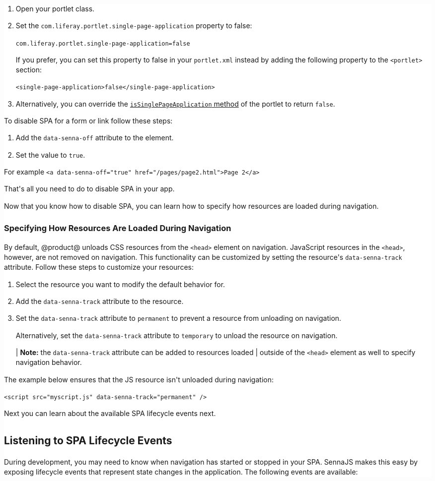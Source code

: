 1.  Open your portlet class.

2.  Set the `com.liferay.portlet.single-page-application` property to false:

        com.liferay.portlet.single-page-application=false
 
    If you prefer, you can set this property to false in your `portlet.xml` 
    instead by adding the following property to the `<portlet>` section:

        <single-page-application>false</single-page-application>

3.  Alternatively, you can override the 
    [`isSinglePageApplication` method](@platform-ref@/7.1-latest/javadocs/portal-impl/com/liferay/portal/model/impl/PortletImpl.html#isSinglePageApplication--)
    of the portlet to return `false`.

To disable SPA for a form or link follow these steps:

1.  Add the `data-senna-off` attribute to the element.

2.  Set the value to `true`.

For example `<a data-senna-off="true" href="/pages/page2.html">Page 2</a>`

That's all you need to do to disable SPA in your app.

Now that you know how to disable SPA, you can learn how to specify how resources 
are loaded during navigation.

### Specifying How Resources Are Loaded During Navigation

By default, @product@ unloads CSS resources from the `<head>` element on 
navigation. JavaScript resources in the `<head>`, however, are not removed on 
navigation. This functionality can be customized by setting the resource's 
`data-senna-track` attribute. Follow these steps to customize your resources:

1.  Select the resource you want to modify the default behavior for.

2.  Add the `data-senna-track` attribute to the resource.

3.  Set the `data-senna-track` attribute to `permanent` to prevent a resource 
    from unloading on navigation.
    
    Alternatively, set the `data-senna-track` attribute to `temporary` to unload 
    the resource on navigation. 
    
    | **Note:** the `data-senna-track` attribute can be added to resources loaded
    | outside of the `<head>` element as well to specify navigation behavior.
    
The example below ensures that the JS resource isn't unloaded during navigation:
    
    <script src="myscript.js" data-senna-track="permanent" />

Next you can learn about the available SPA lifecycle events next.

## Listening to SPA Lifecycle Events

During development, you may need to know when navigation has started or stopped
in your SPA. SennaJS makes this easy by exposing lifecycle events that
represent state changes in the application.  The following events are available:
